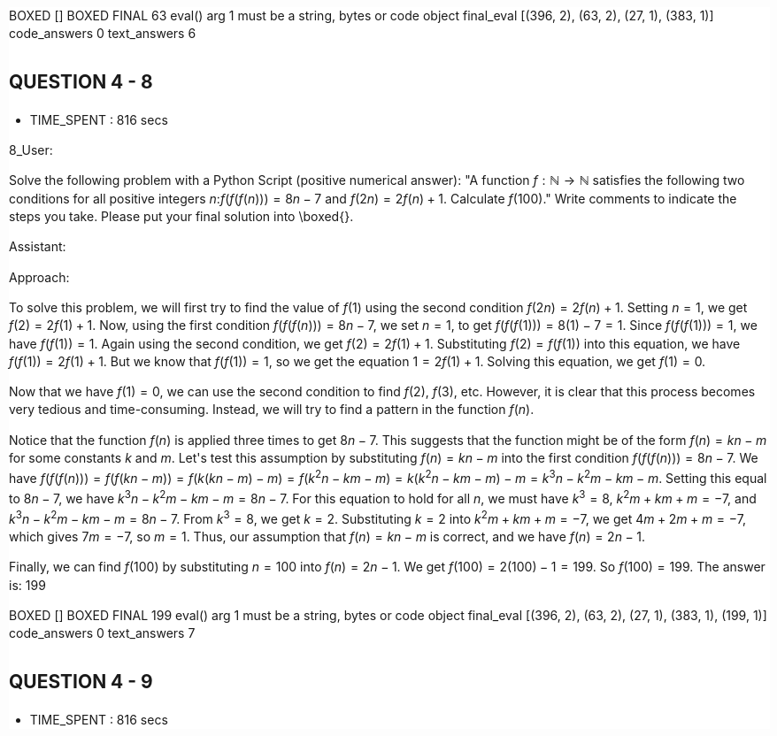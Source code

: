 BOXED []
BOXED FINAL 63
eval() arg 1 must be a string, bytes or code object final_eval
[(396, 2), (63, 2), (27, 1), (383, 1)]
code_answers 0 text_answers 6



## QUESTION 4 - 8 
- TIME_SPENT : 816 secs

8_User:

Solve the following problem with a Python Script (positive numerical answer):
"A function $f: \mathbb N \to \mathbb N$ satisfies the following two conditions for all positive integers $n$:$f(f(f(n)))=8n-7$ and $f(2n)=2f(n)+1$. Calculate $f(100)$."
Write comments to indicate the steps you take. Please put your final solution into \boxed{}.

Assistant:

Approach:


To solve this problem, we will first try to find the value of $f(1)$ using the second condition $f(2n)=2f(n)+1$. Setting $n=1$, we get $f(2) = 2f(1) + 1$. Now, using the first condition $f(f(f(n)))=8n-7$, we set $n=1$, to get $f(f(f(1)))=8(1)-7=1$. Since $f(f(f(1)))=1$, we have $f(f(1))=1$. Again using the second condition, we get $f(2)=2f(1)+1$. Substituting $f(2)=f(f(1))$ into this equation, we have $f(f(1))=2f(1)+1$. But we know that $f(f(1))=1$, so we get the equation $1=2f(1)+1$. Solving this equation, we get $f(1)=0$.

Now that we have $f(1)=0$, we can use the second condition to find $f(2)$, $f(3)$, etc. However, it is clear that this process becomes very tedious and time-consuming. Instead, we will try to find a pattern in the function $f(n)$.

Notice that the function $f(n)$ is applied three times to get $8n-7$. This suggests that the function might be of the form $f(n)=kn-m$ for some constants $k$ and $m$. Let's test this assumption by substituting $f(n)=kn-m$ into the first condition $f(f(f(n)))=8n-7$. We have $f(f(f(n)))=f(f(kn-m))=f(k(kn-m)-m)=f(k^2n-km-m)=k(k^2n-km-m)-m=k^3n-k^2m-km-m$. Setting this equal to $8n-7$, we have $k^3n-k^2m-km-m=8n-7$. For this equation to hold for all $n$, we must have $k^3=8$, $k^2m+km+m=-7$, and $k^3n-k^2m-km-m=8n-7$. From $k^3=8$, we get $k=2$. Substituting $k=2$ into $k^2m+km+m=-7$, we get $4m+2m+m=-7$, which gives $7m=-7$, so $m=1$. Thus, our assumption that $f(n)=kn-m$ is correct, and we have $f(n)=2n-1$.

Finally, we can find $f(100)$ by substituting $n=100$ into $f(n)=2n-1$. We get $f(100)=2(100)-1=199$. So $f(100)=199$.
The answer is: $199$

BOXED []
BOXED FINAL 199
eval() arg 1 must be a string, bytes or code object final_eval
[(396, 2), (63, 2), (27, 1), (383, 1), (199, 1)]
code_answers 0 text_answers 7



## QUESTION 4 - 9 
- TIME_SPENT : 816 secs
